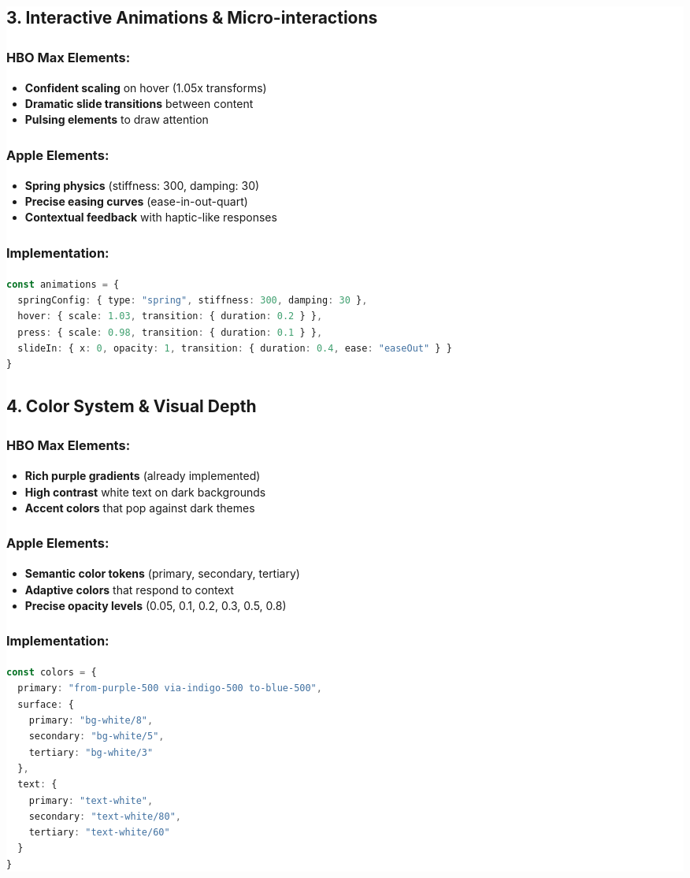 ## 3. **Interactive Animations & Micro-interactions**

### HBO Max Elements:
- **Confident scaling** on hover (1.05x transforms)
- **Dramatic slide transitions** between content
- **Pulsing elements** to draw attention

### Apple Elements:
- **Spring physics** (stiffness: 300, damping: 30)
- **Precise easing curves** (ease-in-out-quart)
- **Contextual feedback** with haptic-like responses

### Implementation:
```typescript
const animations = {
  springConfig: { type: "spring", stiffness: 300, damping: 30 },
  hover: { scale: 1.03, transition: { duration: 0.2 } },
  press: { scale: 0.98, transition: { duration: 0.1 } },
  slideIn: { x: 0, opacity: 1, transition: { duration: 0.4, ease: "easeOut" } }
}
```

## 4. **Color System & Visual Depth**

### HBO Max Elements:
- **Rich purple gradients** (already implemented)
- **High contrast** white text on dark backgrounds
- **Accent colors** that pop against dark themes

### Apple Elements:
- **Semantic color tokens** (primary, secondary, tertiary)
- **Adaptive colors** that respond to context
- **Precise opacity levels** (0.05, 0.1, 0.2, 0.3, 0.5, 0.8)

### Implementation:
```typescript
const colors = {
  primary: "from-purple-500 via-indigo-500 to-blue-500",
  surface: {
    primary: "bg-white/8",
    secondary: "bg-white/5",
    tertiary: "bg-white/3"
  },
  text: {
    primary: "text-white",
    secondary: "text-white/80",
    tertiary: "text-white/60"
  }
}
```
